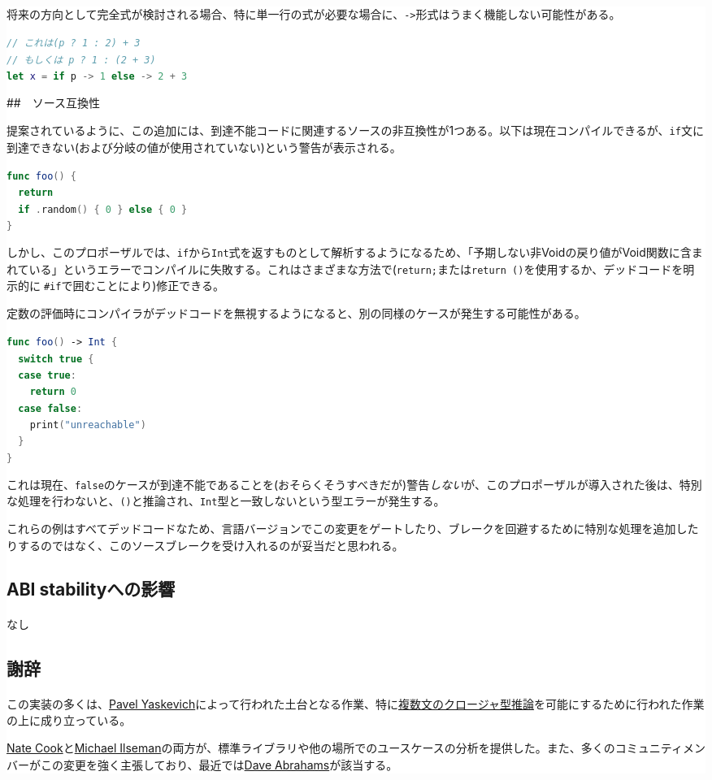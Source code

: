 将来の方向として完全式が検討される場合、特に単一行の式が必要な場合に、`->`形式はうまく機能しない可能性がある。

```swift
// これは(p ? 1 : 2) + 3
// もしくは p ? 1 : (2 + 3)
let x = if p -> 1 else -> 2 + 3
```

##　ソース互換性

提案されているように、この追加には、到達不能コードに関連するソースの非互換性が1つある。以下は現在コンパイルできるが、`if`文に到達できない(および分岐の値が使用されていない)という警告が表示される。

```swift
func foo() {
  return
  if .random() { 0 } else { 0 }
}
```

しかし、このプロポーザルでは、`if`から`Int`式を返すものとして解析するようになるため、「予期しない非Voidの戻り値がVoid関数に含まれている」というエラーでコンパイルに失敗する。これはさまざまな方法で(`return;`または`return ()`を使用するか、デッドコードを明示的に `#if`で囲むことにより)修正できる。

定数の評価時にコンパイラがデッドコードを無視するようになると、別の同様のケースが発生する可能性がある。

```swift
func foo() -> Int {
  switch true {
  case true:
    return 0
  case false:
    print("unreachable")
  }
}
```

これは現在、`false`のケースが到達不能であることを(おそらくそうすべきだが)警告*しない*が、このプロポーザルが導入された後は、特別な処理を行わないと、`()`と推論され、`Int`型と一致しないという型エラーが発生する。

これらの例はすべてデッドコードなため、言語バージョンでこの変更をゲートしたり、ブレークを回避するために特別な処理を追加したりするのではなく、このソースブレークを受け入れるのが妥当だと思われる。

## ABI stabilityへの影響

なし

## 謝辞

この実装の多くは、[Pavel Yaskevich](https://github.com/xedin)によって行われた土台となる作業、特に[複数文のクロージャ型推論](https://github.com/apple/swift-evolution/blob/main/proposals/0326-extending-multi-statement-closure-inference.md)を可能にするために行われた作業の上に成り立っている。

[Nate Cook](https://forums.swift.org/t/if-else-expressions/22366/48)と[Michael Ilseman](https://forums.swift.org/t/omitting-returns-in-string-case-study-of-se-0255/24283)の両方が、標準ライブラリや他の場所でのユースケースの分析を提供した。また、多くのコミュニティメンバーがこの変更を強く主張しており、最近では[Dave Abrahams](https://forums.swift.org/t/if-else-expressions/22366)が該当する。
